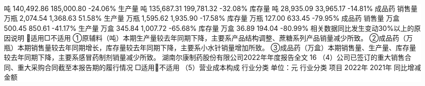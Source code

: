 吨
140,492.86
185,000.80
-24.06%
生产量
吨
135,687.31
199,781.32
-32.08%
库存量
吨
28,935.09
33,965.17
-14.81%
成品药
销售量
万瓶
2,074.54
1,368.63
51.58%
生产量
万瓶
1,595.62
1,935.90
-17.58%
库存量
万瓶
127.00
633.45
-79.95%
成品药
销售量
万盒
500.45
850.61
-41.17%
生产量
万盒
345.84
1,007.72
-65.68%
库存量
万盒
36.89
194.04
-80.99%
相关数据同比发生变动30%以上的原因说明
适用□不适用
①原辅料（吨）本期生产量较去年同期下降，主要系产品结构调整、蔗糖系列产品销量减少所致。
②成品药（万瓶）本期销售量较去年同期增长，库存量较去年同期下降，主要系小水针销量增加所致。
③成品药（万盒）本期销售量、生产量、库存量较去年同期下降，主要系感冒药制剂销量减少所致。
湖南尔康制药股份有限公司2022年年度报告全文
16
（4）公司已签订的重大销售合同、重大采购合同截至本报告期的履行情况
□适用不适用
（5）营业成本构成
行业分类
单位：元
行业分类
项目
2022年
2021年
同比增减
金额